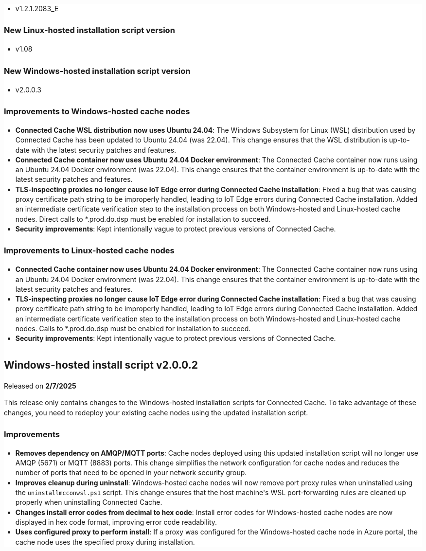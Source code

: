 - v1.2.1.2083_E

### New Linux-hosted installation script version

- v1.08

### New Windows-hosted installation script version

- v2.0.0.3

### Improvements to Windows-hosted cache nodes

- **Connected Cache WSL distribution now uses Ubuntu 24.04**: The Windows Subsystem for Linux (WSL) distribution used by Connected Cache has been updated to Ubuntu 24.04 (was 22.04). This change ensures that the WSL distribution is up-to-date with the latest security patches and features.
- **Connected Cache container now uses Ubuntu 24.04 Docker environment**: The Connected Cache container now runs using an Ubuntu 24.04 Docker environment (was 22.04). This change ensures that the container environment is up-to-date with the latest security patches and features.
- **TLS-inspecting proxies no longer cause IoT Edge error during Connected Cache installation**: Fixed a bug that was causing proxy certificate path string to be improperly handled, leading to IoT Edge errors during Connected Cache installation. Added an intermediate certificate verification step to the installation process on both Windows-hosted and Linux-hosted cache nodes. Direct calls to *.prod.do.dsp must be enabled for installation to succeed.
- **Security improvements**: Kept intentionally vague to protect previous versions of Connected Cache.

### Improvements to Linux-hosted cache nodes

- **Connected Cache container now uses Ubuntu 24.04 Docker environment**: The Connected Cache container now runs using an Ubuntu 24.04 Docker environment (was 22.04). This change ensures that the container environment is up-to-date with the latest security patches and features.
- **TLS-inspecting proxies no longer cause IoT Edge error during Connected Cache installation**: Fixed a bug that was causing proxy certificate path string to be improperly handled, leading to IoT Edge errors during Connected Cache installation. Added an intermediate certificate verification step to the installation process on both Windows-hosted and Linux-hosted cache nodes. Calls to *.prod.do.dsp must be enabled for installation to succeed.
- **Security improvements**: Kept intentionally vague to protect previous versions of Connected Cache.

## Windows-hosted install script v2.0.0.2

Released on **2/7/2025**

This release only contains changes to the Windows-hosted installation scripts for Connected Cache. To take advantage of these changes, you need to redeploy your existing cache nodes using the updated installation script.

### Improvements

- **Removes dependency on AMQP/MQTT ports**: Cache nodes deployed using this updated installation script will no longer use AMQP (5671) or MQTT (8883) ports. This change simplifies the network configuration for cache nodes and reduces the number of ports that need to be opened in your network security group.
- **Improves cleanup during uninstall**: Windows-hosted cache nodes will now remove port proxy rules when uninstalled using the `uninstallmcconwsl.ps1` script. This change ensures that the host machine's WSL port-forwarding rules are cleaned up properly when uninstalling Connected Cache.
- **Changes install error codes from decimal to hex code**: Install error codes for Windows-hosted cache nodes are now displayed in hex code format, improving error code readability.
- **Uses configured proxy to perform install**: If a proxy was configured for the Windows-hosted cache node in Azure portal, the cache node uses the specified proxy during installation.
